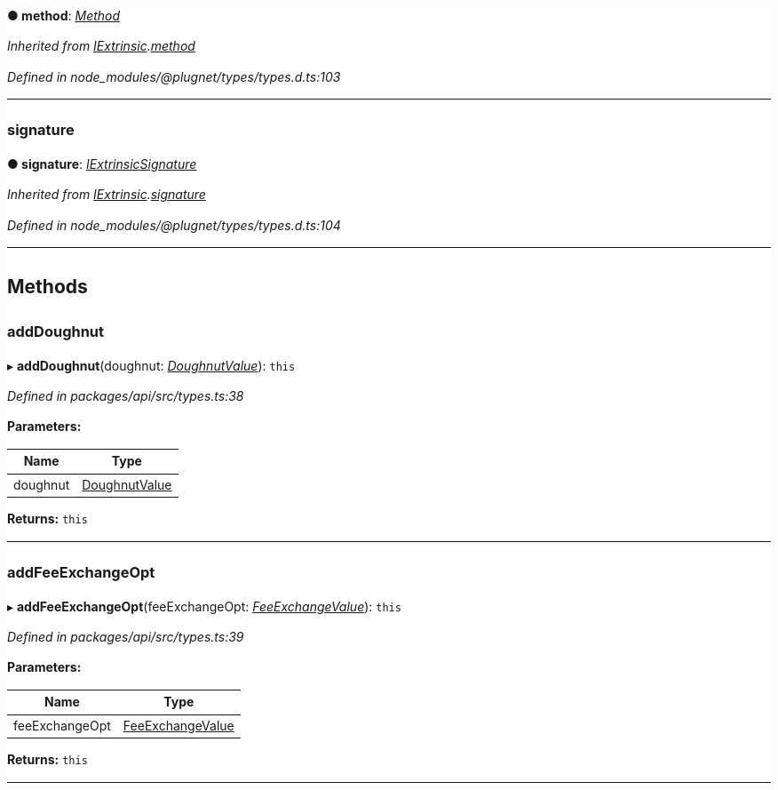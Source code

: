 **● method**: *[Method](../classes/_plugnet.method.md)*

*Inherited from [IExtrinsic](_plugnet.iextrinsic.md).[method](_plugnet.iextrinsic.md#method)*

*Defined in node_modules/@plugnet/types/types.d.ts:103*

___
<a id="signature"></a>

###  signature

**● signature**: *[IExtrinsicSignature](_plugnet.iextrinsicsignature.md)*

*Inherited from [IExtrinsic](_plugnet.iextrinsic.md).[signature](_plugnet.iextrinsic.md#signature)*

*Defined in node_modules/@plugnet/types/types.d.ts:104*

___

## Methods

<a id="adddoughnut"></a>

###  addDoughnut

▸ **addDoughnut**(doughnut: *[DoughnutValue](../modules/_cennznet_types.md#doughnutvalue-1)*): `this`

*Defined in packages/api/src/types.ts:38*

**Parameters:**

| Name | Type |
| ------ | ------ |
| doughnut | [DoughnutValue](../modules/_cennznet_types.md#doughnutvalue-1) |

**Returns:** `this`

___
<a id="addfeeexchangeopt"></a>

###  addFeeExchangeOpt

▸ **addFeeExchangeOpt**(feeExchangeOpt: *[FeeExchangeValue](../modules/_cennznet_types.md#feeexchangevalue-1)*): `this`

*Defined in packages/api/src/types.ts:39*

**Parameters:**

| Name | Type |
| ------ | ------ |
| feeExchangeOpt | [FeeExchangeValue](../modules/_cennznet_types.md#feeexchangevalue-1) |

**Returns:** `this`

___
<a id="addsignature"></a>
